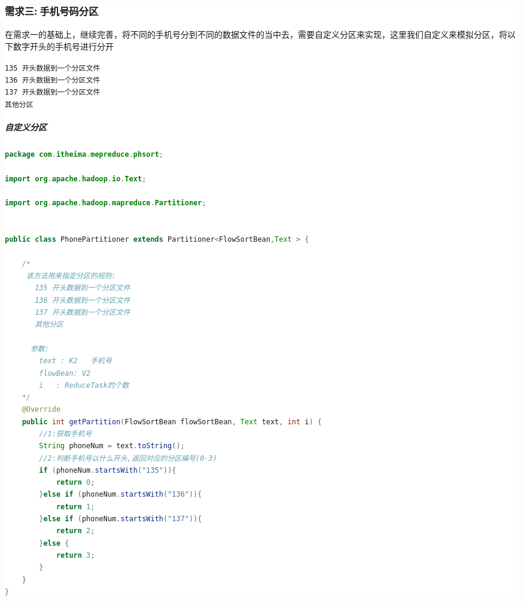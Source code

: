 ### 需求三: 手机号码分区

在需求一的基础上，继续完善，将不同的手机号分到不同的数据文件的当中去，需要自定义分区来实现，这里我们自定义来模拟分区，将以下数字开头的手机号进行分开

```text
135 开头数据到一个分区文件
136 开头数据到一个分区文件
137 开头数据到一个分区文件
其他分区
```

##### 自定义分区

```java
package com.itheima.mepreduce.phsort;

import org.apache.hadoop.io.Text;

import org.apache.hadoop.mapreduce.Partitioner;


public class PhonePartitioner extends Partitioner<FlowSortBean,Text > {

    /*
     该方法用来指定分区的规则:
       135 开头数据到一个分区文件
       136 开头数据到一个分区文件
       137 开头数据到一个分区文件
       其他分区

      参数:
        text : K2   手机号
        flowBean: V2
        i   : ReduceTask的个数
    */
    @Override
    public int getPartition(FlowSortBean flowSortBean, Text text, int i) {
        //1:获取手机号
        String phoneNum = text.toString();
        //2:判断手机号以什么开头,返回对应的分区编号(0-3)
        if (phoneNum.startsWith("135")){
            return 0;
        }else if (phoneNum.startsWith("136")){
            return 1;
        }else if (phoneNum.startsWith("137")){
            return 2;
        }else {
            return 3;
        }
    }
}
```
